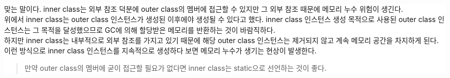 맞는 말이다. inner class는 외부 참조 덕분에 outer class의 멤버에 접근할 수 있지만 그 외부 참조 때문에 메모리 누수 위험이 생긴다.  
위에서 inner class는 outer class 인스턴스가 생성된 이후에야 생성될 수 있다고 했다.
inner class 인스턴스 생성 목적으로 사용된 outer class 인스턴스는 그 목적을 달성했으므로 GC에 의해 할당받은 메모리를 반환하는 것이 바람직하다.  
하지만 inner class는 내부적으로 외부 참조를 가지고 있기 때문에 해당 outer class 인스턴스는 제거되지 않고 계속 메모리 공간을 차지하게 된다.
이런 방식으로 inner class 인스턴스를 지속적으로 생성하다 보면 메모리 누수가 생기는 현상이 발생한다.

> 만약 outer class의 멤버에 굳이 접근할 필요가 없다면 inner class는 static으로 선언하는 것이 좋다.